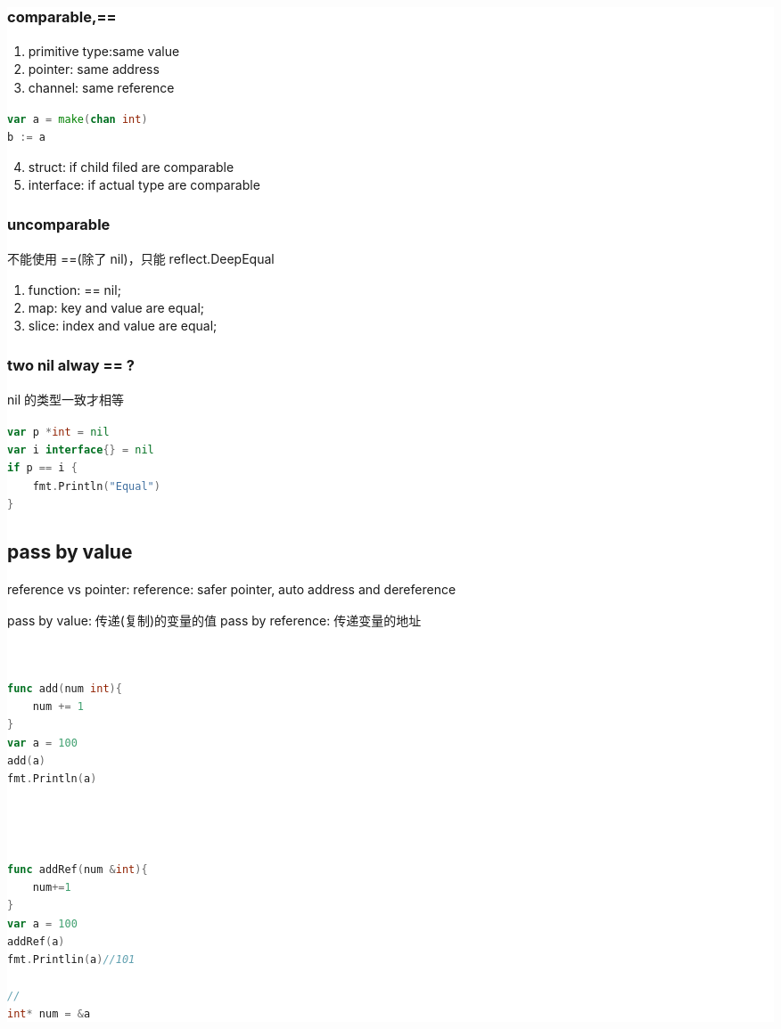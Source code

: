 
### comparable,==

1. primitive type:same value
2.  pointer: same address 
3.  channel: same reference

```go
var a = make(chan int)
b := a
```

4. struct: if child filed are comparable 
5. interface: if actual type are comparable 


### uncomparable 

不能使用 \==(除了 nil)，只能 reflect.DeepEqual 

1. function: == nil;
2. map: key and value are equal;
3. slice: index and value are equal;


### two  nil alway == ?
nil 的类型一致才相等 
```go
var p *int = nil
var i interface{} = nil
if p == i {
	fmt.Println("Equal")
}
```




## pass by value  


reference vs pointer:
reference:  safer pointer, auto address and dereference


pass by value: 传递(复制)的变量的值
pass by reference: 传递变量的地址

```go


func add(num int){
	num += 1
}
var a = 100
add(a)
fmt.Println(a)




func addRef(num &int){
	num+=1
}
var a = 100
addRef(a)
fmt.Printlin(a)//101

// 
int* num = &a
```